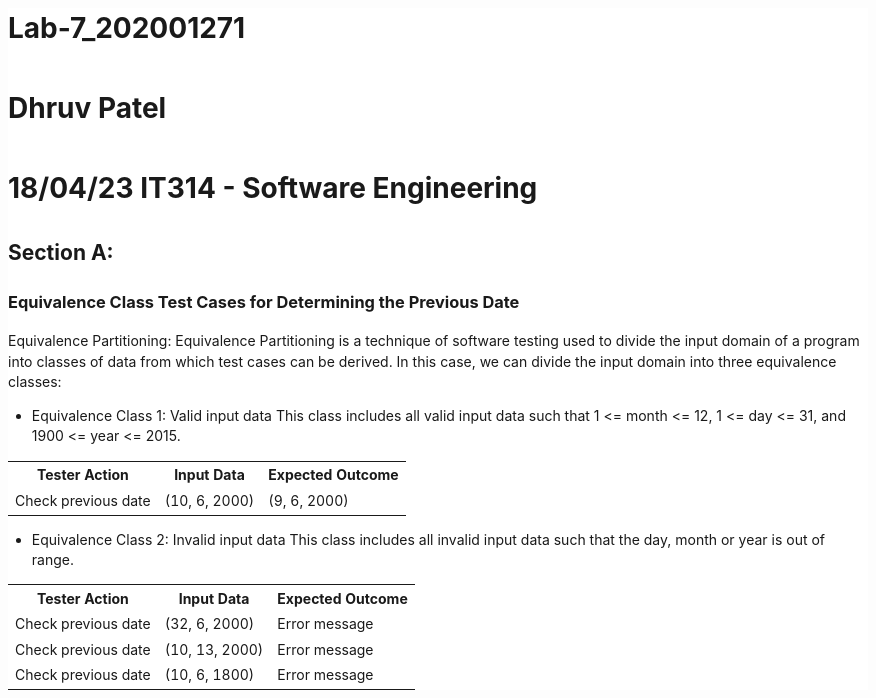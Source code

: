 # Lab-7_202001271

# Dhruv Patel

# 18/04/23 IT314 - Software Engineering 

## Section A:

### Equivalence Class Test Cases for Determining the Previous Date

Equivalence Partitioning:
Equivalence Partitioning is a technique of software testing used to divide the input domain of a program into classes of data from which test cases can be derived. In this case, we can divide the input domain into three equivalence classes:

- Equivalence Class 1: Valid input data
This class includes all valid input data such that 1 <= month <= 12, 1 <= day <= 31, and 1900 <= year <= 2015.

<table>
  <tr>
    <th>Tester Action</th>
    <th>Input Data</th>
    <th>Expected Outcome</th>
  </tr>
  <tr>
    <td>Check previous date</td>
    <td>(10, 6, 2000)</td>
    <td>(9, 6, 2000)</td>
  </tr>
</table>

- Equivalence Class 2: Invalid input data
This class includes all invalid input data such that the day, month or year is out of range.

<table>
  <tr>
    <th>Tester Action</th>
    <th>Input Data</th>
    <th>Expected Outcome</th>
  </tr>
  <tr>
    <td>Check previous date</td>
    <td>(32, 6, 2000)</td>
    <td>Error message</td>
  </tr>
   <tr>
    <td>Check previous date</td>
    <td>(10, 13, 2000)</td>
    <td>Error message</td>
  </tr>
  <tr>
    <td>Check previous date</td>
    <td>(10, 6, 1800)</td>
    <td>Error message</td>
  </tr>
 </table>
